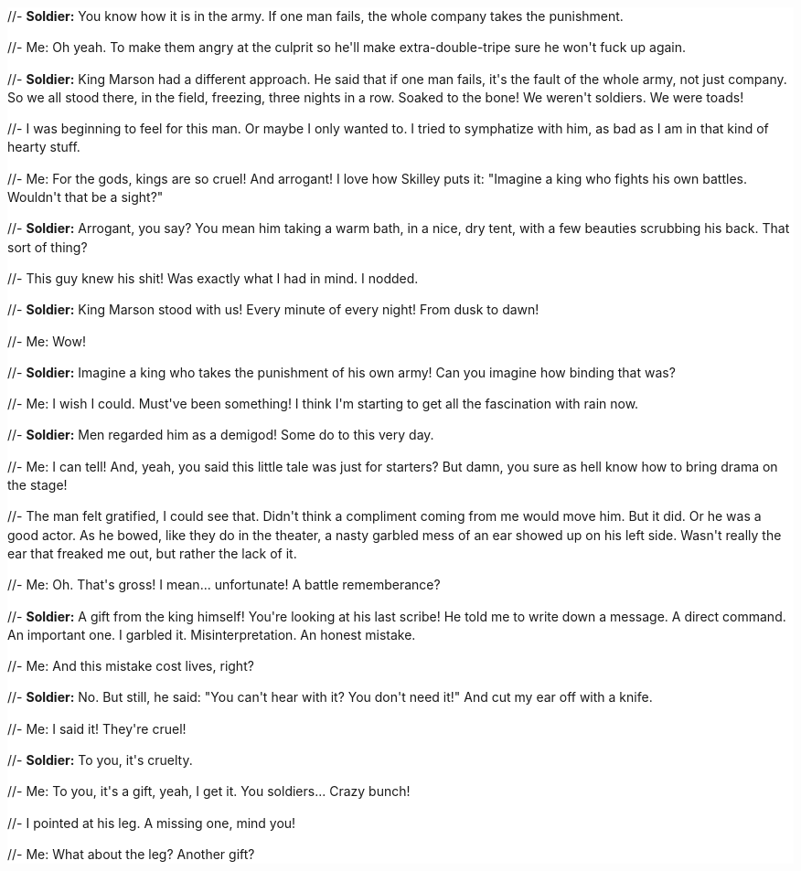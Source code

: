 //- **Soldier:** You know how it is in the army. If one man fails, the whole company takes the punishment.

//- Me: Oh yeah. To make them angry at the culprit so he'll make extra-double-tripe sure he won't fuck up again.

//- **Soldier:** King Marson had a different approach. He said that if one man fails, it's the fault of the whole army, not just company. So we all stood there, in the field, freezing, three nights in a row. Soaked to the bone! We weren't soldiers. We were toads!

//- I was beginning to feel for this man. Or maybe I only wanted to. I tried to symphatize with him, as bad as I am in that kind of hearty stuff.

//- Me: For the gods, kings are so cruel! And arrogant! I love how Skilley puts it: "Imagine a king who fights his own battles. Wouldn't that be a sight?"

//- **Soldier:** Arrogant, you say? You mean him taking a warm bath, in a nice, dry tent, with a few beauties scrubbing his back. That sort of thing?

//- This guy knew his shit! Was exactly what I had in mind. I nodded.

//- **Soldier:** King Marson stood with us! Every minute of every night! From dusk to dawn!

//- Me: Wow!

//- **Soldier:** Imagine a king who takes the punishment of his own army! Can you imagine how binding that was?

//- Me: I wish I could. Must've been something! I think I'm starting to get all the fascination with rain now.

//- **Soldier:** Men regarded him as a demigod! Some do to this very day.

//- Me: I can tell! And, yeah, you said this little tale was just for starters? But damn, you sure as hell know how to bring drama on the stage!

//- The man felt gratified, I could see that. Didn't think a compliment coming from me would move him. But it did. Or he was a good actor. As he bowed, like they do in the theater, a nasty garbled mess of an ear showed up on his left side. Wasn't really the ear that freaked me out, but rather the lack of it.

//- Me: Oh. That's gross! I mean... unfortunate! A battle rememberance?

//- **Soldier:** A gift from the king himself! You're looking at his last scribe! He told me to write down a message. A direct command. An important one. I garbled it. Misinterpretation. An honest mistake.

//- Me: And this mistake cost lives, right?

//- **Soldier:** No. But still, he said: "You can't hear with it? You don't need it!" And cut my ear off with a knife.

//- Me: I said it! They're cruel!

//- **Soldier:** To you, it's cruelty.

//- Me: To you, it's a gift, yeah, I get it. You soldiers... Crazy bunch!

//- I pointed at his leg. A missing one, mind you!

//- Me: What about the leg? Another gift?
